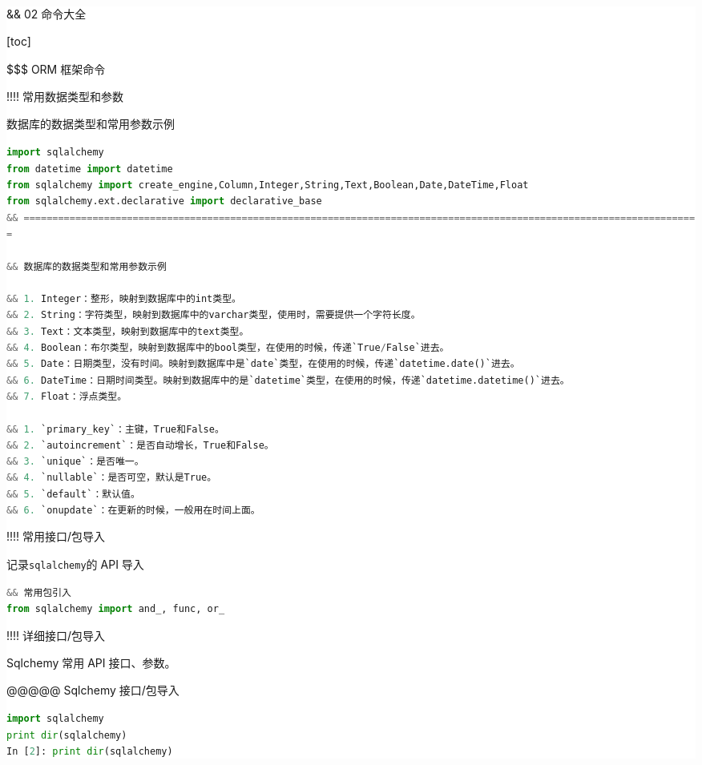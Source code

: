 && 02 命令大全

[toc]

$$$ ORM 框架命令

!!!! 常用数据类型和参数

数据库的数据类型和常用参数示例

```python
import sqlalchemy
from datetime import datetime
from sqlalchemy import create_engine,Column,Integer,String,Text,Boolean,Date,DateTime,Float
from sqlalchemy.ext.declarative import declarative_base
&& ======================================================================================================================

&& 数据库的数据类型和常用参数示例

&& 1. Integer：整形，映射到数据库中的int类型。
&& 2. String：字符类型，映射到数据库中的varchar类型，使用时，需要提供一个字符长度。
&& 3. Text：文本类型，映射到数据库中的text类型。
&& 4. Boolean：布尔类型，映射到数据库中的bool类型，在使用的时候，传递`True/False`进去。
&& 5. Date：日期类型，没有时间。映射到数据库中是`date`类型，在使用的时候，传递`datetime.date()`进去。
&& 6. DateTime：日期时间类型。映射到数据库中的是`datetime`类型，在使用的时候，传递`datetime.datetime()`进去。
&& 7. Float：浮点类型。

&& 1. `primary_key`：主键，True和False。
&& 2. `autoincrement`：是否自动增长，True和False。
&& 3. `unique`：是否唯一。
&& 4. `nullable`：是否可空，默认是True。
&& 5. `default`：默认值。
&& 6. `onupdate`：在更新的时候，一般用在时间上面。
```

!!!! 常用接口/包导入

记录`sqlalchemy`的 API 导入

```python
&& 常用包引入
from sqlalchemy import and_, func, or_

```

!!!! 详细接口/包导入

Sqlchemy 常用 API 接口、参数。

@@@@@ Sqlchemy 接口/包导入

```python
import sqlalchemy
print dir(sqlalchemy)
In [2]: print dir(sqlalchemy)
```
